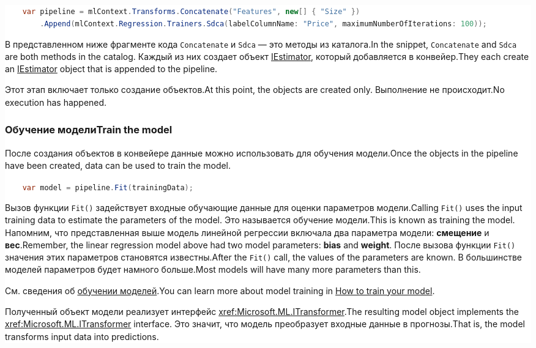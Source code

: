 ```csharp
    var pipeline = mlContext.Transforms.Concatenate("Features", new[] { "Size" })
        .Append(mlContext.Regression.Trainers.Sdca(labelColumnName: "Price", maximumNumberOfIterations: 100));
```

<span data-ttu-id="0163a-211">В представленном ниже фрагменте кода `Concatenate` и `Sdca` — это методы из каталога.</span><span class="sxs-lookup"><span data-stu-id="0163a-211">In the snippet, `Concatenate` and `Sdca` are both methods in the catalog.</span></span> <span data-ttu-id="0163a-212">Каждый из них создает объект [IEstimator](xref:Microsoft.ML.IEstimator%601), который добавляется в конвейер.</span><span class="sxs-lookup"><span data-stu-id="0163a-212">They each create an [IEstimator](xref:Microsoft.ML.IEstimator%601) object that is appended to the pipeline.</span></span>

<span data-ttu-id="0163a-213">Этот этап включает только создание объектов.</span><span class="sxs-lookup"><span data-stu-id="0163a-213">At this point, the objects are created only.</span></span> <span data-ttu-id="0163a-214">Выполнение не происходит.</span><span class="sxs-lookup"><span data-stu-id="0163a-214">No execution has happened.</span></span>

### <a name="train-the-model"></a><span data-ttu-id="0163a-215">Обучение модели</span><span class="sxs-lookup"><span data-stu-id="0163a-215">Train the model</span></span>

<span data-ttu-id="0163a-216">После создания объектов в конвейере данные можно использовать для обучения модели.</span><span class="sxs-lookup"><span data-stu-id="0163a-216">Once the objects in the pipeline have been created, data can be used to train the model.</span></span>

```csharp
    var model = pipeline.Fit(trainingData);
```

<span data-ttu-id="0163a-217">Вызов функции `Fit()` задействует входные обучающие данные для оценки параметров модели.</span><span class="sxs-lookup"><span data-stu-id="0163a-217">Calling `Fit()` uses the input training data to estimate the parameters of the model.</span></span> <span data-ttu-id="0163a-218">Это называется обучение модели.</span><span class="sxs-lookup"><span data-stu-id="0163a-218">This is known as training the model.</span></span> <span data-ttu-id="0163a-219">Напомним, что представленная выше модель линейной регрессии включала два параметра модели: **смещение** и **вес**.</span><span class="sxs-lookup"><span data-stu-id="0163a-219">Remember, the linear regression model above had two model parameters: **bias** and **weight**.</span></span> <span data-ttu-id="0163a-220">После вызова функции `Fit()` значения этих параметров становятся известны.</span><span class="sxs-lookup"><span data-stu-id="0163a-220">After the `Fit()` call, the values of the parameters are known.</span></span> <span data-ttu-id="0163a-221">В большинстве моделей параметров будет намного больше.</span><span class="sxs-lookup"><span data-stu-id="0163a-221">Most models will have many more parameters than this.</span></span>

<span data-ttu-id="0163a-222">См. сведения об [обучении моделей](./how-to-guides/train-machine-learning-model-ml-net.md).</span><span class="sxs-lookup"><span data-stu-id="0163a-222">You can learn more about model training in [How to train your model](./how-to-guides/train-machine-learning-model-ml-net.md).</span></span>

<span data-ttu-id="0163a-223">Полученный объект модели реализует интерфейс <xref:Microsoft.ML.ITransformer>.</span><span class="sxs-lookup"><span data-stu-id="0163a-223">The resulting model object implements the <xref:Microsoft.ML.ITransformer> interface.</span></span> <span data-ttu-id="0163a-224">Это значит, что модель преобразует входные данные в прогнозы.</span><span class="sxs-lookup"><span data-stu-id="0163a-224">That is, the model transforms input data into predictions.</span></span>
